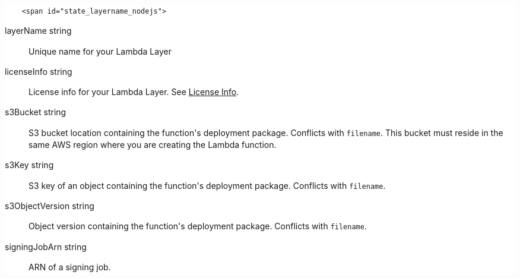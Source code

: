         <span id="state_layername_nodejs">
<a data-swiftype-name="resource-property" data-swiftype-type="text" href="#state_layername_nodejs" style="color: inherit; text-decoration: inherit;">layer<wbr>Name</a>
</span>
        <span class="property-indicator"></span>
        <span class="property-type">string</span>
    </dt>
    <dd><p>Unique name for your Lambda Layer</p>
</dd><dt class="property-optional"
            title="Optional">
        <span id="state_licenseinfo_nodejs">
<a data-swiftype-name="resource-property" data-swiftype-type="text" href="#state_licenseinfo_nodejs" style="color: inherit; text-decoration: inherit;">license<wbr>Info</a>
</span>
        <span class="property-indicator"></span>
        <span class="property-type">string</span>
    </dt>
    <dd><p>License info for your Lambda Layer. See <a href="https://docs.aws.amazon.com/lambda/latest/dg/API_PublishLayerVersion.html#SSS-PublishLayerVersion-request-LicenseInfo">License Info</a>.</p>
</dd><dt class="property-optional"
            title="Optional">
        <span id="state_s3bucket_nodejs">
<a data-swiftype-name="resource-property" data-swiftype-type="text" href="#state_s3bucket_nodejs" style="color: inherit; text-decoration: inherit;">s3Bucket</a>
</span>
        <span class="property-indicator"></span>
        <span class="property-type">string</span>
    </dt>
    <dd><p>S3 bucket location containing the function's deployment package. Conflicts with <code>filename</code>. This bucket must reside in the same AWS region where you are creating the Lambda function.</p>
</dd><dt class="property-optional"
            title="Optional">
        <span id="state_s3key_nodejs">
<a data-swiftype-name="resource-property" data-swiftype-type="text" href="#state_s3key_nodejs" style="color: inherit; text-decoration: inherit;">s3Key</a>
</span>
        <span class="property-indicator"></span>
        <span class="property-type">string</span>
    </dt>
    <dd><p>S3 key of an object containing the function's deployment package. Conflicts with <code>filename</code>.</p>
</dd><dt class="property-optional"
            title="Optional">
        <span id="state_s3objectversion_nodejs">
<a data-swiftype-name="resource-property" data-swiftype-type="text" href="#state_s3objectversion_nodejs" style="color: inherit; text-decoration: inherit;">s3Object<wbr>Version</a>
</span>
        <span class="property-indicator"></span>
        <span class="property-type">string</span>
    </dt>
    <dd><p>Object version containing the function's deployment package. Conflicts with <code>filename</code>.</p>
</dd><dt class="property-optional"
            title="Optional">
        <span id="state_signingjobarn_nodejs">
<a data-swiftype-name="resource-property" data-swiftype-type="text" href="#state_signingjobarn_nodejs" style="color: inherit; text-decoration: inherit;">signing<wbr>Job<wbr>Arn</a>
</span>
        <span class="property-indicator"></span>
        <span class="property-type">string</span>
    </dt>
    <dd><p>ARN of a signing job.</p>
</dd><dt class="property-optional"